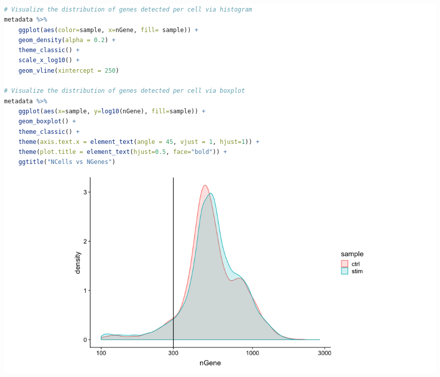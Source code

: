 ```r
# Visualize the distribution of genes detected per cell via histogram
metadata %>% 
  	ggplot(aes(color=sample, x=nGene, fill= sample)) + 
  	geom_density(alpha = 0.2) + 
  	theme_classic() +
  	scale_x_log10() + 
  	geom_vline(xintercept = 250)

# Visualize the distribution of genes detected per cell via boxplot
metadata %>% 
  	ggplot(aes(x=sample, y=log10(nGene), fill=sample)) + 
  	geom_boxplot() + 
  	theme_classic() +
  	theme(axis.text.x = element_text(angle = 45, vjust = 1, hjust=1)) +
  	theme(plot.title = element_text(hjust=0.5, face="bold")) +
  	ggtitle("NCells vs NGenes")
```

<p align="center">
<img src="../img/genes_detected.png" width="600">
</p>

<p align="center">
